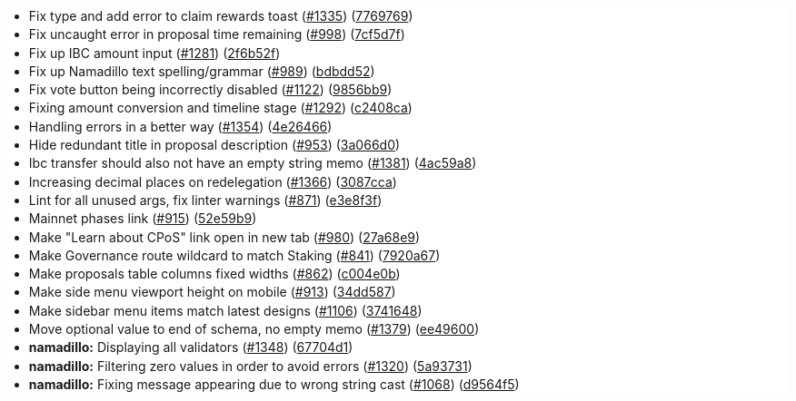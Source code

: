* Fix type and add error to claim rewards toast ([#1335](https://github.com/zenodeapp/namada-interface/issues/1335)) ([7769769](https://github.com/zenodeapp/namada-interface/commit/77697697e997d0c385ce3bc1f6b631df610e08f5))
* Fix uncaught error in proposal time remaining ([#998](https://github.com/zenodeapp/namada-interface/issues/998)) ([7cf5d7f](https://github.com/zenodeapp/namada-interface/commit/7cf5d7ff164361b66b1b1b80c0d718ce0df81aa9))
* Fix up IBC amount input ([#1281](https://github.com/zenodeapp/namada-interface/issues/1281)) ([2f6b52f](https://github.com/zenodeapp/namada-interface/commit/2f6b52f0d87a0943b2e424dc5708112caae1c730))
* Fix up Namadillo text spelling/grammar ([#989](https://github.com/zenodeapp/namada-interface/issues/989)) ([bdbdd52](https://github.com/zenodeapp/namada-interface/commit/bdbdd52773dc3a722671f5e5ca6345268785170b))
* Fix vote button being incorrectly disabled ([#1122](https://github.com/zenodeapp/namada-interface/issues/1122)) ([9856bb9](https://github.com/zenodeapp/namada-interface/commit/9856bb9eeeee55379d2450138f2d631567616972))
* Fixing amount conversion and timeline stage ([#1292](https://github.com/zenodeapp/namada-interface/issues/1292)) ([c2408ca](https://github.com/zenodeapp/namada-interface/commit/c2408ca83f220279f8d258478e3b4af5e9fd828c))
* Handling errors in a better way ([#1354](https://github.com/zenodeapp/namada-interface/issues/1354)) ([4e26466](https://github.com/zenodeapp/namada-interface/commit/4e26466f2b8a6d4c143886367abdb72798150413))
* Hide redundant title in proposal description ([#953](https://github.com/zenodeapp/namada-interface/issues/953)) ([3a066d0](https://github.com/zenodeapp/namada-interface/commit/3a066d0fde50c0e16c8e3d40019825c5fdf0bd29))
* Ibc transfer should also not have an empty string memo ([#1381](https://github.com/zenodeapp/namada-interface/issues/1381)) ([4ac59a8](https://github.com/zenodeapp/namada-interface/commit/4ac59a80497a57b6098324e507c4aed80646fb2b))
* Increasing decimal places on redelegation ([#1366](https://github.com/zenodeapp/namada-interface/issues/1366)) ([3087cca](https://github.com/zenodeapp/namada-interface/commit/3087ccaa1b210cefc805b4d1de7d4dd5e0d78af5))
* Lint for all unused args, fix linter warnings ([#871](https://github.com/zenodeapp/namada-interface/issues/871)) ([e3e8f3f](https://github.com/zenodeapp/namada-interface/commit/e3e8f3ff68d76bb5ed3ace86fc6274745f80d295))
* Mainnet phases link ([#915](https://github.com/zenodeapp/namada-interface/issues/915)) ([52e59b9](https://github.com/zenodeapp/namada-interface/commit/52e59b9fd282de1d672399ece4ae4515eadbc206))
* Make "Learn about CPoS" link open in new tab ([#980](https://github.com/zenodeapp/namada-interface/issues/980)) ([27a68e9](https://github.com/zenodeapp/namada-interface/commit/27a68e9b1a51c9ff6a321b840641225c7ceee799))
* Make Governance route wildcard to match Staking ([#841](https://github.com/zenodeapp/namada-interface/issues/841)) ([7920a67](https://github.com/zenodeapp/namada-interface/commit/7920a679b4428592cfab4372e9db6d3b08804371))
* Make proposals table columns fixed widths ([#862](https://github.com/zenodeapp/namada-interface/issues/862)) ([c004e0b](https://github.com/zenodeapp/namada-interface/commit/c004e0bfe60cdca8e9bdcea57c9f596ef032d92d))
* Make side menu viewport height on mobile ([#913](https://github.com/zenodeapp/namada-interface/issues/913)) ([34dd587](https://github.com/zenodeapp/namada-interface/commit/34dd587a5439f86cf6087f11484529f58fcdac7b))
* Make sidebar menu items match latest designs ([#1106](https://github.com/zenodeapp/namada-interface/issues/1106)) ([3741648](https://github.com/zenodeapp/namada-interface/commit/3741648d8a983ffee06010ffd9d71475d0885174))
* Move optional value to end of schema, no empty memo ([#1379](https://github.com/zenodeapp/namada-interface/issues/1379)) ([ee49600](https://github.com/zenodeapp/namada-interface/commit/ee496001aad9291e3bb224f91ac5caf31a1143db))
* **namadillo:** Displaying all validators ([#1348](https://github.com/zenodeapp/namada-interface/issues/1348)) ([67704d1](https://github.com/zenodeapp/namada-interface/commit/67704d1ba16e77298284086bdedfe9a786e3ec86))
* **namadillo:** Filtering zero values in order to avoid errors ([#1320](https://github.com/zenodeapp/namada-interface/issues/1320)) ([5a93731](https://github.com/zenodeapp/namada-interface/commit/5a93731726a7dff1b76feeb3ceffcdc33ff714d6))
* **namadillo:** Fixing  message appearing due to wrong string cast ([#1068](https://github.com/zenodeapp/namada-interface/issues/1068)) ([d9564f5](https://github.com/zenodeapp/namada-interface/commit/d9564f588e76338c68c79c15b08a4fdb6ad1f878))